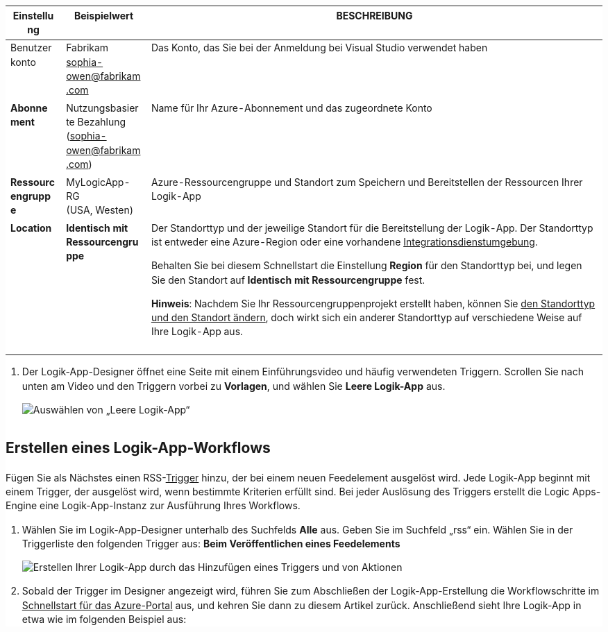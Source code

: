    | Einstellung | Beispielwert | BESCHREIBUNG |
   | ------- | ------------- | ----------- |
   | Benutzerkonto | Fabrikam <br> sophia-owen@fabrikam.com | Das Konto, das Sie bei der Anmeldung bei Visual Studio verwendet haben |
   | **Abonnement** | Nutzungsbasierte Bezahlung <br> (sophia-owen@fabrikam.com) | Name für Ihr Azure-Abonnement und das zugeordnete Konto |
   | **Ressourcengruppe** | MyLogicApp-RG <br> (USA, Westen) | Azure-Ressourcengruppe und Standort zum Speichern und Bereitstellen der Ressourcen Ihrer Logik-App |
   | **Location** | **Identisch mit Ressourcengruppe** | Der Standorttyp und der jeweilige Standort für die Bereitstellung der Logik-App. Der Standorttyp ist entweder eine Azure-Region oder eine vorhandene [Integrationsdienstumgebung](connect-virtual-network-vnet-isolated-environment.md). <p>Behalten Sie bei diesem Schnellstart die Einstellung **Region** für den Standorttyp bei, und legen Sie den Standort auf **Identisch mit Ressourcengruppe** fest. <p>**Hinweis**: Nachdem Sie Ihr Ressourcengruppenprojekt erstellt haben, können Sie [den Standorttyp und den Standort ändern](manage-logic-apps-with-visual-studio.md#change-location), doch wirkt sich ein anderer Standorttyp auf verschiedene Weise auf Ihre Logik-App aus. |
   ||||

1. Der Logik-App-Designer öffnet eine Seite mit einem Einführungsvideo und häufig verwendeten Triggern. Scrollen Sie nach unten am Video und den Triggern vorbei zu **Vorlagen**, und wählen Sie **Leere Logik-App** aus.

   ![Auswählen von „Leere Logik-App“](./media/quickstart-create-logic-apps-with-visual-studio/choose-blank-logic-app-template.png)

## <a name="build-logic-app-workflow"></a>Erstellen eines Logik-App-Workflows

Fügen Sie als Nächstes einen RSS-[Trigger](../logic-apps/logic-apps-overview.md#logic-app-concepts) hinzu, der bei einem neuen Feedelement ausgelöst wird. Jede Logik-App beginnt mit einem Trigger, der ausgelöst wird, wenn bestimmte Kriterien erfüllt sind. Bei jeder Auslösung des Triggers erstellt die Logic Apps-Engine eine Logik-App-Instanz zur Ausführung Ihres Workflows.

1. Wählen Sie im Logik-App-Designer unterhalb des Suchfelds **Alle** aus. Geben Sie im Suchfeld „rss“ ein. Wählen Sie in der Triggerliste den folgenden Trigger aus: **Beim Veröffentlichen eines Feedelements**

   ![Erstellen Ihrer Logik-App durch das Hinzufügen eines Triggers und von Aktionen](./media/quickstart-create-logic-apps-with-visual-studio/add-trigger-logic-app.png)

1. Sobald der Trigger im Designer angezeigt wird, führen Sie zum Abschließen der Logik-App-Erstellung die Workflowschritte im [Schnellstart für das Azure-Portal](../logic-apps/quickstart-create-first-logic-app-workflow.md#add-rss-trigger) aus, und kehren Sie dann zu diesem Artikel zurück. Anschließend sieht Ihre Logik-App in etwa wie im folgenden Beispiel aus:
